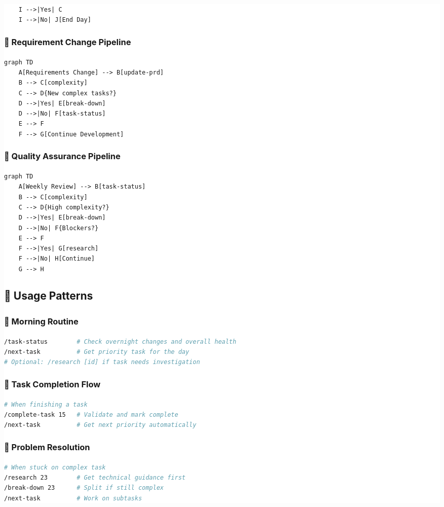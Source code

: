 ```mermaid
    I -->|Yes| C
    I -->|No| J[End Day]
```

### 🔄 Requirement Change Pipeline  
```mermaid
graph TD
    A[Requirements Change] --> B[update-prd]
    B --> C[complexity]
    C --> D{New complex tasks?}
    D -->|Yes| E[break-down]
    D -->|No| F[task-status]
    E --> F
    F --> G[Continue Development]
```

### 🧪 Quality Assurance Pipeline
```mermaid
graph TD
    A[Weekly Review] --> B[task-status]
    B --> C[complexity]
    C --> D{High complexity?}
    D -->|Yes| E[break-down]
    D -->|No| F{Blockers?}
    E --> F
    F -->|Yes| G[research]
    F -->|No| H[Continue]
    G --> H
```

## 🎨 Usage Patterns

### 🌅 Morning Routine
```bash
/task-status        # Check overnight changes and overall health
/next-task          # Get priority task for the day
# Optional: /research [id] if task needs investigation
```

### 🔄 Task Completion Flow
```bash
# When finishing a task
/complete-task 15   # Validate and mark complete
/next-task          # Get next priority automatically
```

### 🚨 Problem Resolution
```bash
# When stuck on complex task
/research 23        # Get technical guidance first
/break-down 23      # Split if still complex
/next-task          # Work on subtasks
```
